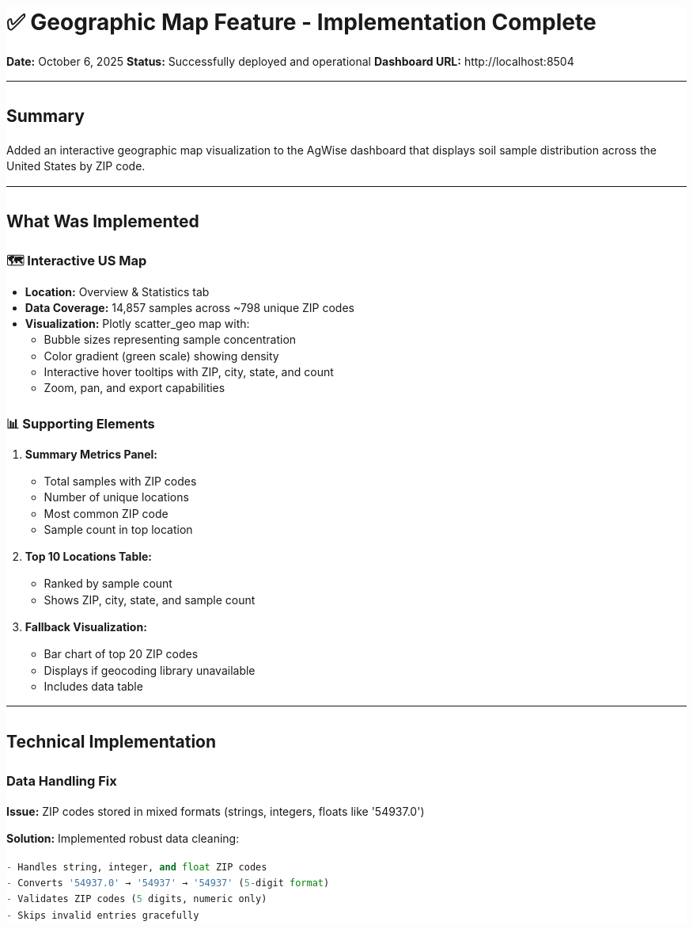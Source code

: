 # ✅ Geographic Map Feature - Implementation Complete

**Date:** October 6, 2025
**Status:** Successfully deployed and operational
**Dashboard URL:** http://localhost:8504

---

## Summary

Added an interactive geographic map visualization to the AgWise dashboard that displays soil sample distribution across the United States by ZIP code.

---

## What Was Implemented

### 🗺️ Interactive US Map
- **Location:** Overview & Statistics tab
- **Data Coverage:** 14,857 samples across ~798 unique ZIP codes
- **Visualization:** Plotly scatter_geo map with:
  - Bubble sizes representing sample concentration
  - Color gradient (green scale) showing density
  - Interactive hover tooltips with ZIP, city, state, and count
  - Zoom, pan, and export capabilities

### 📊 Supporting Elements
1. **Summary Metrics Panel:**
   - Total samples with ZIP codes
   - Number of unique locations
   - Most common ZIP code
   - Sample count in top location

2. **Top 10 Locations Table:**
   - Ranked by sample count
   - Shows ZIP, city, state, and sample count

3. **Fallback Visualization:**
   - Bar chart of top 20 ZIP codes
   - Displays if geocoding library unavailable
   - Includes data table

---

## Technical Implementation

### Data Handling Fix
**Issue:** ZIP codes stored in mixed formats (strings, integers, floats like '54937.0')

**Solution:** Implemented robust data cleaning:
```python
- Handles string, integer, and float ZIP codes
- Converts '54937.0' → '54937' → '54937' (5-digit format)
- Validates ZIP codes (5 digits, numeric only)
- Skips invalid entries gracefully
```
